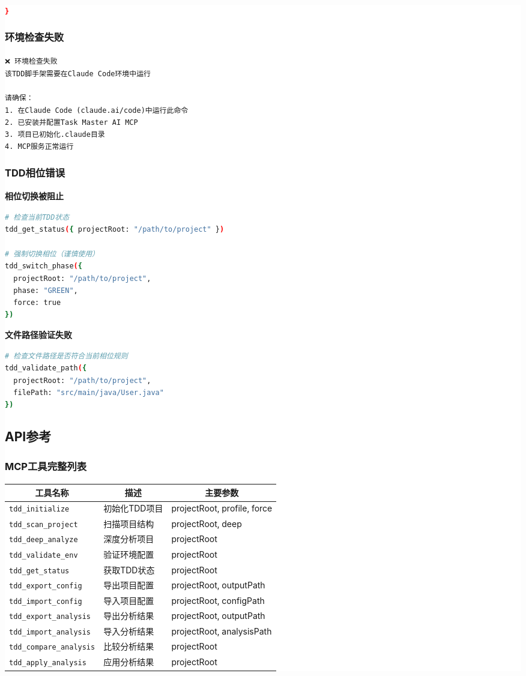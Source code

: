 ```bash
}
```

### 环境检查失败

```
❌ 环境检查失败
该TDD脚手架需要在Claude Code环境中运行

请确保：
1. 在Claude Code (claude.ai/code)中运行此命令  
2. 已安装并配置Task Master AI MCP
3. 项目已初始化.claude目录
4. MCP服务正常运行
```

### TDD相位错误

**相位切换被阻止**
```bash
# 检查当前TDD状态
tdd_get_status({ projectRoot: "/path/to/project" })

# 强制切换相位（谨慎使用）  
tdd_switch_phase({ 
  projectRoot: "/path/to/project",
  phase: "GREEN",
  force: true 
})
```

**文件路径验证失败**
```bash
# 检查文件路径是否符合当前相位规则
tdd_validate_path({
  projectRoot: "/path/to/project", 
  filePath: "src/main/java/User.java"
})
```

## API参考

### MCP工具完整列表

| 工具名称 | 描述 | 主要参数 |
|---------|-----|---------|
| `tdd_initialize` | 初始化TDD项目 | projectRoot, profile, force |
| `tdd_scan_project` | 扫描项目结构 | projectRoot, deep |
| `tdd_deep_analyze` | 深度分析项目 | projectRoot |
| `tdd_validate_env` | 验证环境配置 | projectRoot |
| `tdd_get_status` | 获取TDD状态 | projectRoot |
| `tdd_export_config` | 导出项目配置 | projectRoot, outputPath |
| `tdd_import_config` | 导入项目配置 | projectRoot, configPath |
| `tdd_export_analysis` | 导出分析结果 | projectRoot, outputPath |
| `tdd_import_analysis` | 导入分析结果 | projectRoot, analysisPath |
| `tdd_compare_analysis` | 比较分析结果 | projectRoot |
| `tdd_apply_analysis` | 应用分析结果 | projectRoot |